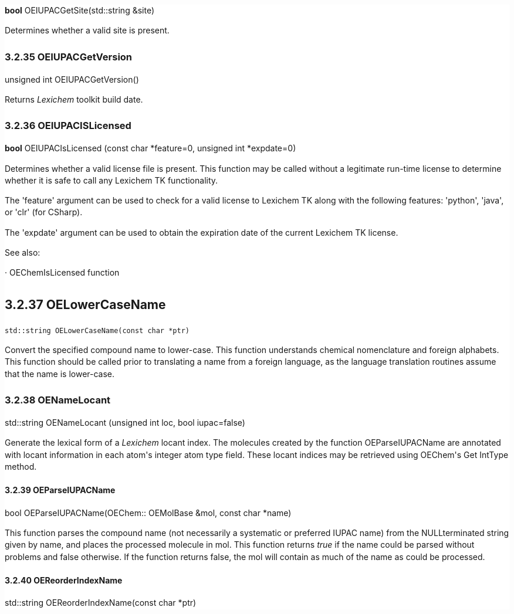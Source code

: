 **bool** OEIUPACGetSite(std::string &site)

Determines whether a valid site is present.

### 3.2.35 OEIUPACGetVersion

unsigned int OEIUPACGetVersion()

Returns *Lexichem* toolkit build date.

### 3.2.36 OEIUPACISLicensed

**bool** OEIUPACIsLicensed (const char \*feature=0, unsigned int \*expdate=0)

Determines whether a valid license file is present. This function may be called without a legitimate run-time license to determine whether it is safe to call any Lexichem TK functionality.

The 'feature' argument can be used to check for a valid license to Lexichem TK along with the following features: 'python', 'java', or 'clr' (for CSharp).

The 'expdate' argument can be used to obtain the expiration date of the current Lexichem TK license.

See also:

· OEChemIsLicensed function

## 3.2.37 OELowerCaseName

```
std::string OELowerCaseName(const char *ptr)
```

Convert the specified compound name to lower-case. This function understands chemical nomenclature and foreign alphabets. This function should be called prior to translating a name from a foreign language, as the language translation routines assume that the name is lower-case.

### 3.2.38 OENameLocant

std::string OENameLocant (unsigned int loc, bool iupac=false)

Generate the lexical form of a *Lexichem* locant index. The molecules created by the function OEParseIUPACName are annotated with locant information in each atom's integer atom type field. These locant indices may be retrieved using OEChem's Get IntType method.

#### 3.2.39 OEParseIUPACName

bool OEParseIUPACName(OEChem:: OEMolBase &mol, const char \*name)

This function parses the compound name (not necessarily a systematic or preferred IUPAC name) from the NULLterminated string given by name, and places the processed molecule in mol. This function returns  $true$  if the name could be parsed without problems and false otherwise. If the function returns false, the mol will contain as much of the name as could be processed.

#### 3.2.40 OEReorderIndexName

std::string OEReorderIndexName(const char \*ptr)
